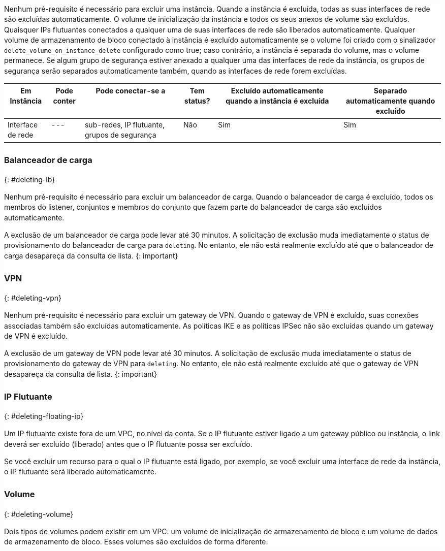 Nenhum pré-requisito é necessário para excluir uma instância. Quando a instância é excluída, todas as suas interfaces de rede são excluídas automaticamente. O volume de inicialização da instância e todos os seus anexos de volume são excluídos. Quaisquer IPs flutuantes conectados a qualquer uma de suas interfaces de rede são liberados automaticamente. Qualquer volume de armazenamento de bloco conectado à instância é excluído automaticamente se o volume foi criado com o sinalizador `delete_volume_on_instance_delete` configurado como true; caso contrário, a instância é separada do volume, mas o volume permanece. Se algum grupo de segurança estiver anexado a qualquer uma das interfaces de rede da instância, os grupos de segurança serão separados automaticamente também, quando as interfaces de rede forem excluídas.

| Em Instância | Pode conter | Pode conectar-se a | Tem status? | Excluído automaticamente quando a instância é excluída | Separado automaticamente quando excluído |
| ---------------- | ----------------------------------------- | --------------------------- | ------ | ---------------------------------------------- | ----------------------------------- |
| Interface de rede | --- | sub-redes, IP flutuante, grupos de segurança | Não | Sim | Sim |

### Balanceador de carga
{: #deleting-lb}

Nenhum pré-requisito é necessário para excluir um balanceador de carga. Quando o balanceador de carga é excluído, todos os membros do listener, conjuntos e membros do conjunto que fazem parte do balanceador de carga são excluídos automaticamente.

A exclusão de um balanceador de carga pode levar até 30 minutos. A solicitação de exclusão muda imediatamente o status de provisionamento do balanceador de carga para `deleting`. No entanto, ele não está realmente excluído até que o balanceador de carga desapareça da consulta de lista.
{: important}

### VPN
{: #deleting-vpn}

Nenhum pré-requisito é necessário para excluir um gateway de VPN. Quando o gateway de VPN é excluído, suas conexões associadas também são excluídas automaticamente. As políticas IKE e as políticas IPSec não são excluídas quando um gateway de VPN é excluído.

A exclusão de um gateway de VPN pode levar até 30 minutos. A solicitação de exclusão muda imediatamente o status de provisionamento do gateway de VPN para `deleting`. No entanto, ele não está realmente excluído até que o gateway de VPN desapareça da consulta de lista.
{: important}

### IP Flutuante
{: #deleting-floating-ip}

Um IP flutuante existe fora de um VPC, no nível da conta. Se o IP flutuante estiver ligado a um gateway público ou instância, o link deverá ser excluído (liberado) antes que o IP flutuante possa ser excluído.

Se você excluir um recurso para o qual o IP flutuante está ligado, por exemplo, se você excluir uma interface de rede da instância, o IP flutuante será liberado automaticamente.

### Volume
{: #deleting-volume}

Dois tipos de volumes podem existir em um VPC: um volume de inicialização de armazenamento de bloco e um volume de dados de armazenamento de bloco. Esses volumes são excluídos de forma diferente.
